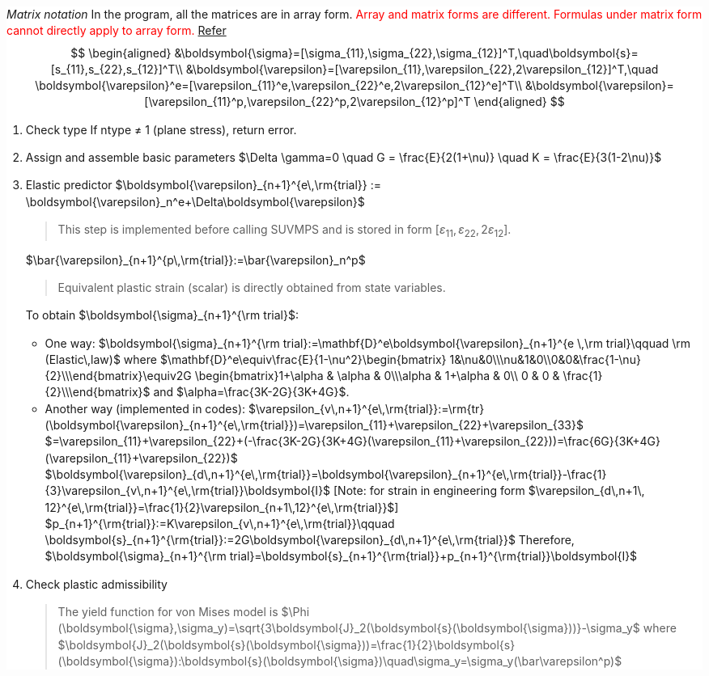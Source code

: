 *Matrix notation*
In the program, all the matrices are in array form.
<font color="red">Array and matrix forms are different. Formulas under matrix form cannot directly apply to array form.</font> [Refer](#plane-stress-constraints)
$$
\begin{aligned}
&\boldsymbol{\sigma}=[\sigma_{11},\sigma_{22},\sigma_{12}]^T,\quad\boldsymbol{s}=[s_{11},s_{22},s_{12}]^T\\
&\boldsymbol{\varepsilon}=[\varepsilon_{11},\varepsilon_{22},2\varepsilon_{12}]^T,\quad \boldsymbol{\varepsilon}^e=[\varepsilon_{11}^e,\varepsilon_{22}^e,2\varepsilon_{12}^e]^T\\
&\boldsymbol{\varepsilon}=[\varepsilon_{11}^p,\varepsilon_{22}^p,2\varepsilon_{12}^p]^T
\end{aligned}
$$

1. Check type
   If ntype $\neq$ 1 (plane stress), return error.
2. Assign and assemble basic parameters
   $\Delta \gamma=0 \quad G = \frac{E}{2(1+\nu)} \quad K = \frac{E}{3(1-2\nu)}$
3. Elastic predictor
   $\boldsymbol{\varepsilon}_{n+1}^{e\,\rm{trial}} := \boldsymbol{\varepsilon}_n^e+\Delta\boldsymbol{\varepsilon}$ 
   >This step is implemented before calling SUVMPS and is stored in form $[\varepsilon_{11}, \varepsilon_{22}, 2\varepsilon_{12}]$.

   $\bar{\varepsilon}_{n+1}^{p\,\rm{trial}}:=\bar{\varepsilon}_n^p$
   >Equivalent plastic strain (scalar) is directly obtained from state variables.
   
   To obtain $\boldsymbol{\sigma}_{n+1}^{\rm trial}$:
   + One way:
   $\boldsymbol{\sigma}_{n+1}^{\rm trial}:=\mathbf{D}^e\boldsymbol{\varepsilon}_{n+1}^{e \,\rm trial}\qquad \rm (Elastic\,law)$
   where $\mathbf{D}^e\equiv\frac{E}{1-\nu^2}\begin{bmatrix}
   1&\nu&0\\\nu&1&0\\0&0&\frac{1-\nu}{2}\\\end{bmatrix}\equiv2G
   \begin{bmatrix}1+\alpha & \alpha & 0\\\alpha & 1+\alpha & 0\\
   0 & 0 & \frac{1}{2}\\\end{bmatrix}$
   and $\alpha=\frac{3K-2G}{3K+4G}$.
   + Another way (implemented in codes):
   $\varepsilon_{v\,n+1}^{e\,\rm{trial}}:=\rm{tr}(\boldsymbol{\varepsilon}_{n+1}^{e\,\rm{trial}})=\varepsilon_{11}+\varepsilon_{22}+\varepsilon_{33}$
   $=\varepsilon_{11}+\varepsilon_{22}+(-\frac{3K-2G}{3K+4G}(\varepsilon_{11}+\varepsilon_{22}))=\frac{6G}{3K+4G}(\varepsilon_{11}+\varepsilon_{22})$
   $\boldsymbol{\varepsilon}_{d\,n+1}^{e\,\rm{trial}}=\boldsymbol{\varepsilon}_{n+1}^{e\,\rm{trial}}-\frac{1}{3}\varepsilon_{v\,n+1}^{e\,\rm{trial}}\boldsymbol{I}$
   [Note: for strain in engineering form $\varepsilon_{d\,n+1\, 12}^{e\,\rm{trial}}=\frac{1}{2}\varepsilon_{n+1\,12}^{e\,\rm{trial}}$]
   $p_{n+1}^{\rm{trial}}:=K\varepsilon_{v\,n+1}^{e\,\rm{trial}}\qquad \boldsymbol{s}_{n+1}^{\rm{trial}}:=2G\boldsymbol{\varepsilon}_{d\,n+1}^{e\,\rm{trial}}$
   Therefore,
   $\boldsymbol{\sigma}_{n+1}^{\rm trial}=\boldsymbol{s}_{n+1}^{\rm{trial}}+p_{n+1}^{\rm{trial}}\boldsymbol{I}$
   
4. Check plastic admissibility
   >The yield function for von Mises model is 
   $\Phi    (\boldsymbol{\sigma},\sigma_y)=\sqrt{3\boldsymbol{J}_2(\boldsymbol{s}(\boldsymbol{\sigma}))}-\sigma_y$
   where $\boldsymbol{J}_2(\boldsymbol{s}(\boldsymbol{\sigma}))=\frac{1}{2}\boldsymbol{s}(\boldsymbol{\sigma}):\boldsymbol{s}(\boldsymbol{\sigma})\quad\sigma_y=\sigma_y(\bar\varepsilon^p)$
